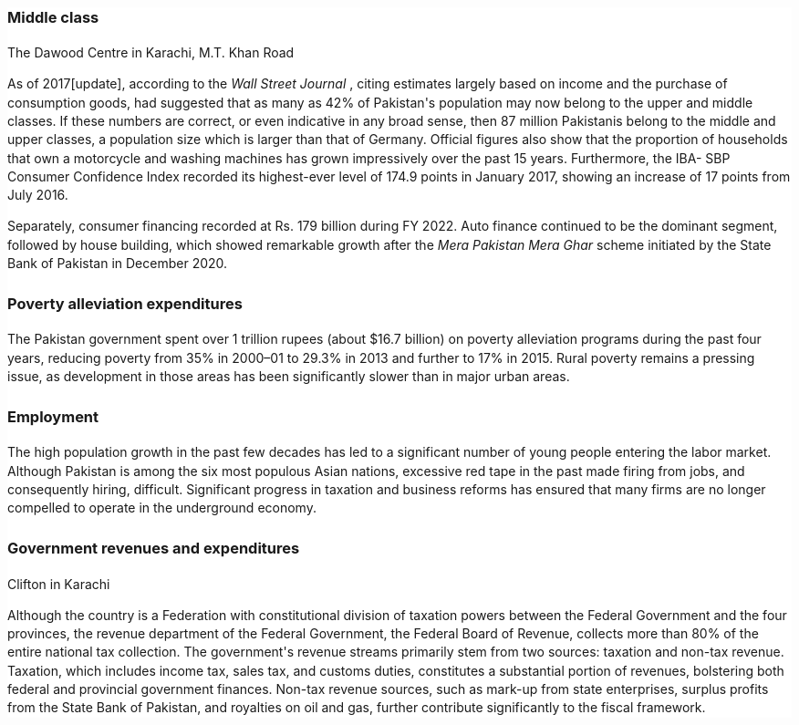 ### Middle class

The Dawood Centre in Karachi, M.T. Khan Road

As of 2017[update], according to the _Wall Street Journal_ , citing estimates
largely based on income and the purchase of consumption goods, had suggested
that as many as 42% of Pakistan's population may now belong to the upper and
middle classes. If these numbers are correct, or even indicative in any broad
sense, then 87 million Pakistanis belong to the middle and upper classes, a
population size which is larger than that of Germany. Official figures also
show that the proportion of households that own a motorcycle and washing
machines has grown impressively over the past 15 years. Furthermore, the IBA-
SBP Consumer Confidence Index recorded its highest-ever level of 174.9 points
in January 2017, showing an increase of 17 points from July 2016.

Separately, consumer financing recorded at Rs. 179 billion during FY 2022.
Auto finance continued to be the dominant segment, followed by house building,
which showed remarkable growth after the _Mera Pakistan Mera Ghar_ scheme
initiated by the State Bank of Pakistan in December 2020.

### Poverty alleviation expenditures

The Pakistan government spent over 1 trillion rupees (about $16.7 billion) on
poverty alleviation programs during the past four years, reducing poverty from
35% in 2000–01 to 29.3% in 2013 and further to 17% in 2015. Rural poverty
remains a pressing issue, as development in those areas has been significantly
slower than in major urban areas.

### Employment

The high population growth in the past few decades has led to a significant
number of young people entering the labor market. Although Pakistan is among
the six most populous Asian nations, excessive red tape in the past made
firing from jobs, and consequently hiring, difficult. Significant progress in
taxation and business reforms has ensured that many firms are no longer
compelled to operate in the underground economy.

### Government revenues and expenditures

Clifton in Karachi

Although the country is a Federation with constitutional division of taxation
powers between the Federal Government and the four provinces, the revenue
department of the Federal Government, the Federal Board of Revenue, collects
more than 80% of the entire national tax collection. The government's revenue
streams primarily stem from two sources: taxation and non-tax revenue.
Taxation, which includes income tax, sales tax, and customs duties,
constitutes a substantial portion of revenues, bolstering both federal and
provincial government finances. Non-tax revenue sources, such as mark-up from
state enterprises, surplus profits from the State Bank of Pakistan, and
royalties on oil and gas, further contribute significantly to the fiscal
framework.
